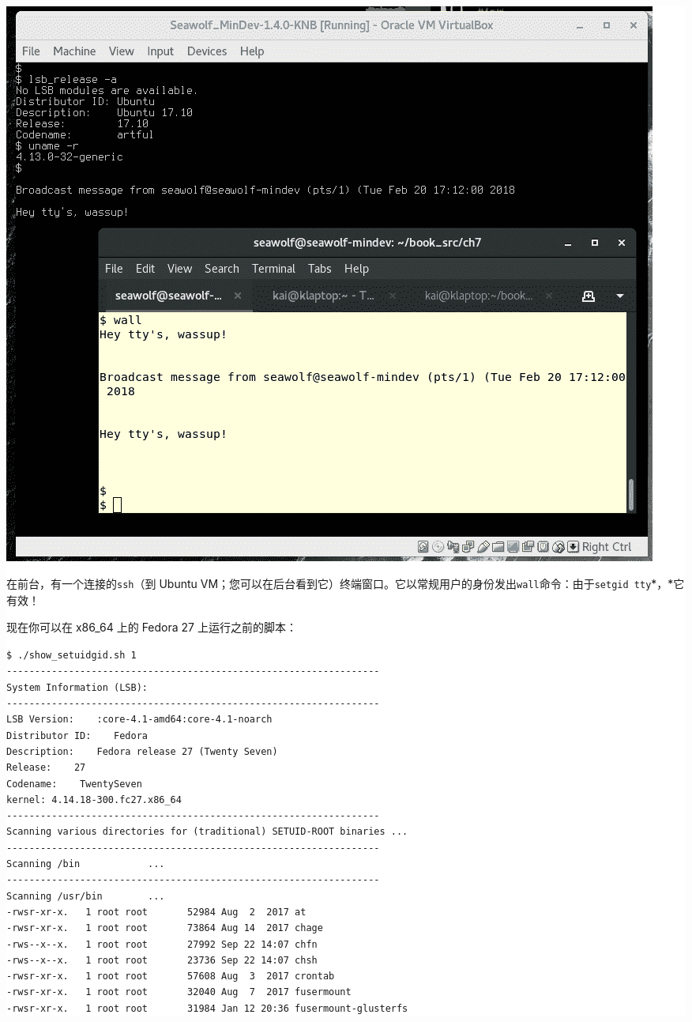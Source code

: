 ![](img/a0736e00-379a-4550-8e77-0709bca6be26.png)

在前台，有一个连接的`ssh`（到 Ubuntu VM；您可以在后台看到它）终端窗口。它以常规用户的身份发出`wall`命令：由于`setgid tty`*，*它有效！

现在你可以在 x86_64 上的 Fedora 27 上运行之前的脚本：

```
$ ./show_setuidgid.sh 1
------------------------------------------------------------------
System Information (LSB):
------------------------------------------------------------------
LSB Version:    :core-4.1-amd64:core-4.1-noarch
Distributor ID:    Fedora
Description:    Fedora release 27 (Twenty Seven)
Release:    27
Codename:    TwentySeven
kernel: 4.14.18-300.fc27.x86_64
------------------------------------------------------------------
Scanning various directories for (traditional) SETUID-ROOT binaries ...
------------------------------------------------------------------
Scanning /bin            ...
------------------------------------------------------------------
Scanning /usr/bin        ...
-rwsr-xr-x.   1 root root       52984 Aug  2  2017 at
-rwsr-xr-x.   1 root root       73864 Aug 14  2017 chage
-rws--x--x.   1 root root       27992 Sep 22 14:07 chfn
-rws--x--x.   1 root root       23736 Sep 22 14:07 chsh
-rwsr-xr-x.   1 root root       57608 Aug  3  2017 crontab
-rwsr-xr-x.   1 root root       32040 Aug  7  2017 fusermount
-rwsr-xr-x.   1 root root       31984 Jan 12 20:36 fusermount-glusterfs
```